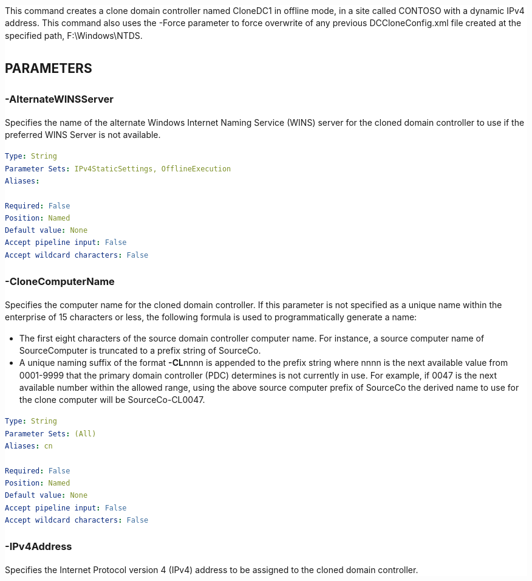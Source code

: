 This command creates a clone domain controller named CloneDC1 in offline mode, in a site called CONTOSO with a dynamic IPv4 address.
This command also uses the -Force parameter to force overwrite of any previous DCCloneConfig.xml file created at the specified path, F:\Windows\NTDS.

## PARAMETERS

### -AlternateWINSServer
Specifies the name of the alternate Windows Internet Naming Service (WINS) server for the cloned domain controller to use if the preferred WINS Server is not available.

```yaml
Type: String
Parameter Sets: IPv4StaticSettings, OfflineExecution
Aliases: 

Required: False
Position: Named
Default value: None
Accept pipeline input: False
Accept wildcard characters: False
```

### -CloneComputerName
Specifies the computer name for the cloned domain controller.
If this parameter is not specified as a unique name within the enterprise of 15 characters or less, the following formula is used to programmatically generate a name: 

- The first eight characters of the source domain controller computer name.
For instance, a source computer name of SourceComputer is truncated to a prefix string of SourceCo.
- A unique naming suffix of the format **-CL**nnnn is appended to the prefix string where nnnn is the next available value from 0001-9999 that the primary domain controller (PDC) determines is not currently in use.
For example, if 0047 is the next available number within the allowed range, using the above source computer prefix of SourceCo the derived name to use for the clone computer will be SourceCo-CL0047.

```yaml
Type: String
Parameter Sets: (All)
Aliases: cn

Required: False
Position: Named
Default value: None
Accept pipeline input: False
Accept wildcard characters: False
```

### -IPv4Address
Specifies the Internet Protocol version 4 (IPv4) address to be assigned to the cloned domain controller.
